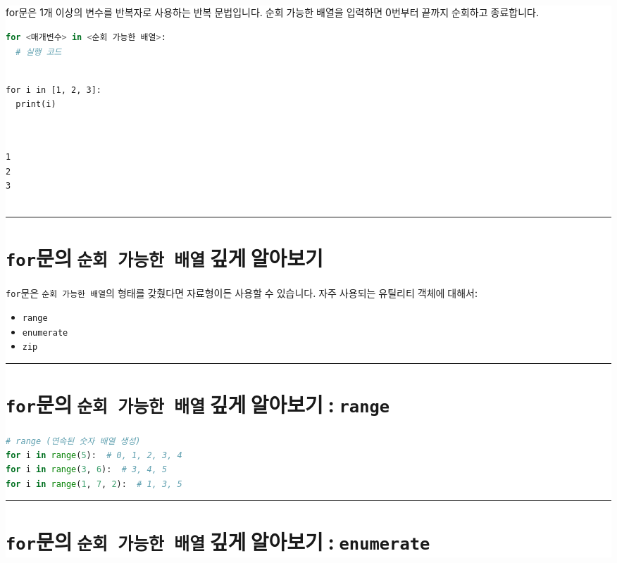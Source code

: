 for문은 1개 이상의 변수를 반복자로 사용하는 반복 문법입니다.
순회 가능한 배열을 입력하면 0번부터 끝까지 순회하고 종료합니다.

```python
for <매개변수> in <순회 가능한 배열>:
  # 실행 코드
```

<div class="pure-g">
  <div class="pure-u-1-2">
<pre>
<code>
for i in [1, 2, 3]:
  print(i)
</code>
</pre>
  </div>
  <div class="pure-u-1-2">
<pre>
<code>
1
2
3
</code>
</pre>
  </div>
</div>

---

# `for`문의 `순회 가능한 배열` 깊게 알아보기

`for`문은 `순회 가능한 배열`의 형태를 갖췄다면 자료형이든 사용할 수 있습니다.
자주 사용되는 유틸리티 객체에 대해서:

- `range`
- `enumerate`
- `zip`

---

# `for`문의 `순회 가능한 배열` 깊게 알아보기 : `range`

```python
# range (연속된 숫자 배열 생성)
for i in range(5):  # 0, 1, 2, 3, 4
for i in range(3, 6):  # 3, 4, 5
for i in range(1, 7, 2):  # 1, 3, 5
```

---

# `for`문의 `순회 가능한 배열` 깊게 알아보기 : `enumerate`
